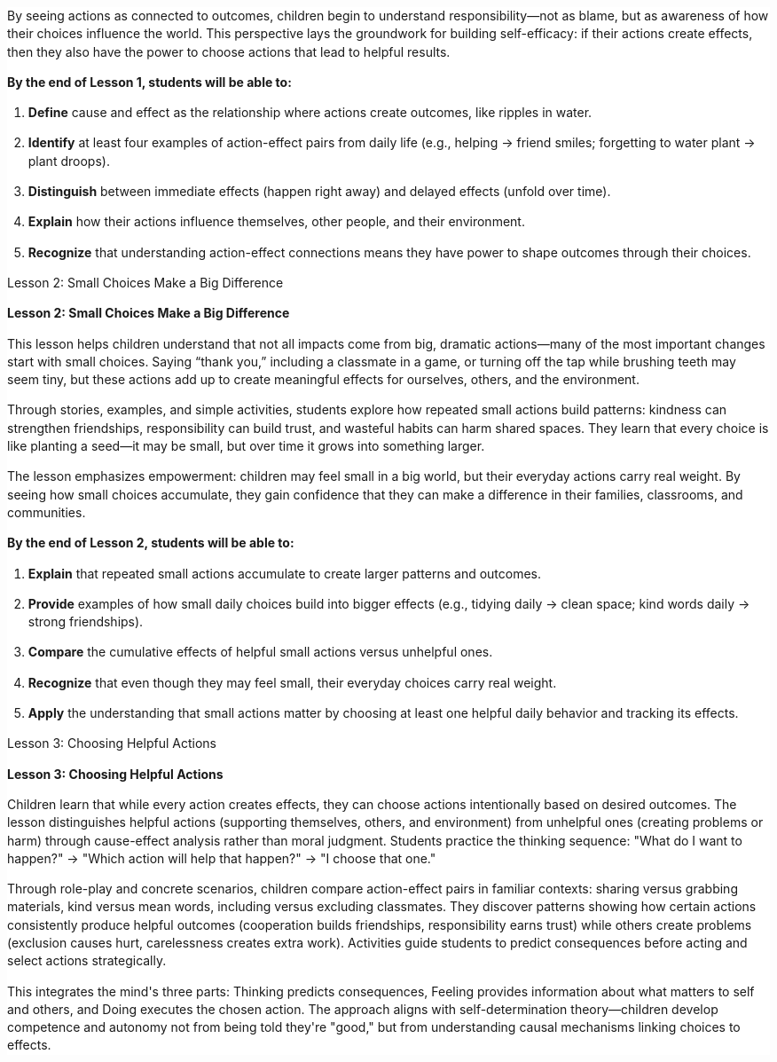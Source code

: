 <p>By seeing actions as connected to outcomes, children begin to understand responsibility—not as blame, but as awareness of how their choices influence the world. This perspective lays the groundwork for building self-efficacy: if their actions create effects, then they also have the power to choose actions that lead to helpful results.</p></td>
<td><p><strong>By the end of Lesson 1, students will be able to:</strong></p>
<ol type="1">
<li><p><strong>Define</strong> cause and effect as the relationship where actions create outcomes, like ripples in water.</p></li>
<li><p><strong>Identify</strong> at least four examples of action-effect pairs from daily life (e.g., helping → friend smiles; forgetting to water plant → plant droops).</p></li>
<li><p><strong>Distinguish</strong> between immediate effects (happen right away) and delayed effects (unfold over time).</p></li>
<li><p><strong>Explain</strong> how their actions influence themselves, other people, and their environment.</p></li>
<li><p><strong>Recognize</strong> that understanding action-effect connections means they have power to shape outcomes through their choices.</p></li>
</ol></td>
</tr>
<tr class="odd">
<td>Lesson 2: Small Choices Make a Big Difference</td>
<td><p><strong>Lesson 2: Small Choices Make a Big Difference</strong></p>
<p>This lesson helps children understand that not all impacts come from big, dramatic actions—many of the most important changes start with small choices. Saying “thank you,” including a classmate in a game, or turning off the tap while brushing teeth may seem tiny, but these actions add up to create meaningful effects for ourselves, others, and the environment.</p>
<p>Through stories, examples, and simple activities, students explore how repeated small actions build patterns: kindness can strengthen friendships, responsibility can build trust, and wasteful habits can harm shared spaces. They learn that every choice is like planting a seed—it may be small, but over time it grows into something larger.</p>
<p>The lesson emphasizes empowerment: children may feel small in a big world, but their everyday actions carry real weight. By seeing how small choices accumulate, they gain confidence that they can make a difference in their families, classrooms, and communities.</p></td>
<td><p><strong>By the end of Lesson 2, students will be able to:</strong></p>
<ol type="1">
<li><p><strong>Explain</strong> that repeated small actions accumulate to create larger patterns and outcomes.</p></li>
<li><p><strong>Provide</strong> examples of how small daily choices build into bigger effects (e.g., tidying daily → clean space; kind words daily → strong friendships).</p></li>
<li><p><strong>Compare</strong> the cumulative effects of helpful small actions versus unhelpful ones.</p></li>
<li><p><strong>Recognize</strong> that even though they may feel small, their everyday choices carry real weight.</p></li>
<li><p><strong>Apply</strong> the understanding that small actions matter by choosing at least one helpful daily behavior and tracking its effects.</p></li>
</ol></td>
</tr>
<tr class="even">
<td>Lesson 3: Choosing Helpful Actions</td>
<td><p><strong>Lesson 3: Choosing Helpful Actions</strong></p>
<p>Children learn that while every action creates effects, they can choose actions intentionally based on desired outcomes. The lesson distinguishes helpful actions (supporting themselves, others, and environment) from unhelpful ones (creating problems or harm) through cause-effect analysis rather than moral judgment. Students practice the thinking sequence: "What do I want to happen?" → "Which action will help that happen?" → "I choose that one."</p>
<p>Through role-play and concrete scenarios, children compare action-effect pairs in familiar contexts: sharing versus grabbing materials, kind versus mean words, including versus excluding classmates. They discover patterns showing how certain actions consistently produce helpful outcomes (cooperation builds friendships, responsibility earns trust) while others create problems (exclusion causes hurt, carelessness creates extra work). Activities guide students to predict consequences before acting and select actions strategically.</p>
<p>This integrates the mind's three parts: Thinking predicts consequences, Feeling provides information about what matters to self and others, and Doing executes the chosen action. The approach aligns with self-determination theory—children develop competence and autonomy not from being told they're "good," but from understanding causal mechanisms linking choices to effects.</p>